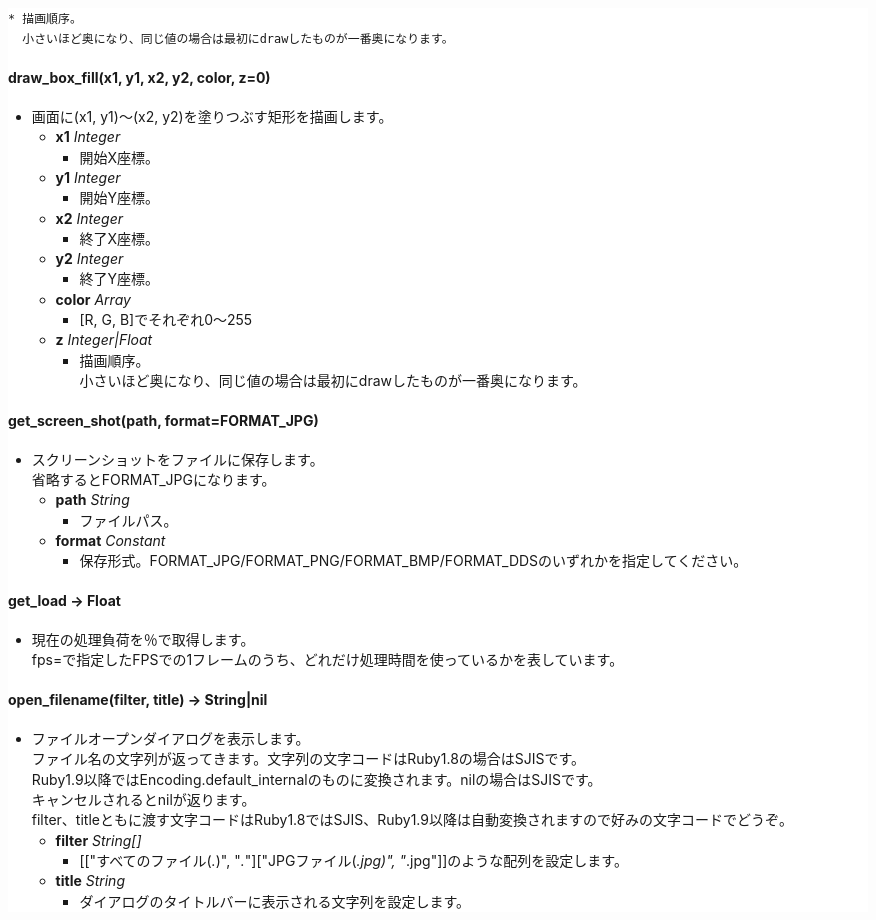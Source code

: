     * 描画順序。  
      小さいほど奥になり、同じ値の場合は最初にdrawしたものが一番奥になります。




<a name='Window_23draw_box_fill'></a>
#### draw_box_fill(x1, y1, x2, y2, color, z=0)
* 画面に(x1, y1)～(x2, y2)を塗りつぶす矩形を描画します。
  * **x1** *Integer*
    * 開始X座標。
  * **y1** *Integer*
    * 開始Y座標。
  * **x2** *Integer*
    * 終了X座標。
  * **y2** *Integer*
    * 終了Y座標。
  * **color** *Array*
    * [R, G, B]でそれぞれ0～255
  * **z** *Integer|Float*
    * 描画順序。  
      小さいほど奥になり、同じ値の場合は最初にdrawしたものが一番奥になります。




<a name='Window_23get_screen_shot'></a>
#### get_screen_shot(path, format=FORMAT_JPG)
* スクリーンショットをファイルに保存します。  
  省略するとFORMAT_JPGになります。
  * **path** *String*
    * ファイルパス。
  * **format** *Constant*
    * 保存形式。FORMAT_JPG/FORMAT_PNG/FORMAT_BMP/FORMAT_DDSのいずれかを指定してください。




<a name='Window_23get_load'></a>
#### get_load -> Float
* 現在の処理負荷を％で取得します。  
  fps=で指定したFPSでの1フレームのうち、どれだけ処理時間を使っているかを表しています。




<a name='Window_23open_filename'></a>
#### open_filename(filter, title) -> String|nil
* ファイルオープンダイアログを表示します。  
  ファイル名の文字列が返ってきます。文字列の文字コードはRuby1.8の場合はSJISです。  
  Ruby1.9以降ではEncoding.default_internalのものに変換されます。nilの場合はSJISです。  
  キャンセルされるとnilが返ります。  
  filter、titleともに渡す文字コードはRuby1.8ではSJIS、Ruby1.9以降は自動変換されますので好みの文字コードでどうぞ。
  * **filter** *String[]*
    * [["すべてのファイル(*.*)", "*.*"]["JPGファイル(*.jpg)", "*.jpg"]]のような配列を設定します。
  * **title** *String*
    * ダイアログのタイトルバーに表示される文字列を設定します。

